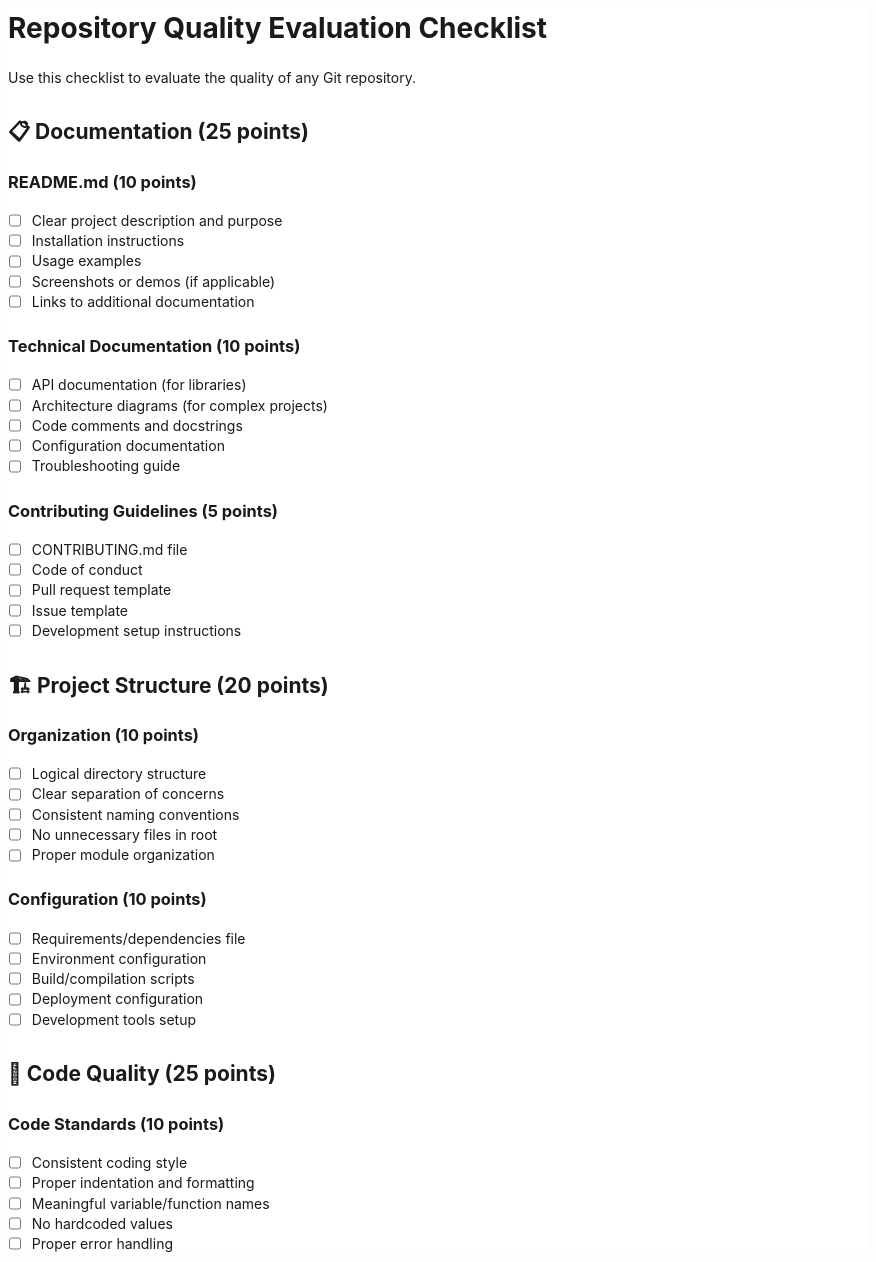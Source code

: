 # Repository Quality Evaluation Checklist

Use this checklist to evaluate the quality of any Git repository.

## 📋 Documentation (25 points)

### README.md (10 points)
- [ ] Clear project description and purpose
- [ ] Installation instructions
- [ ] Usage examples
- [ ] Screenshots or demos (if applicable)
- [ ] Links to additional documentation

### Technical Documentation (10 points)
- [ ] API documentation (for libraries)
- [ ] Architecture diagrams (for complex projects)
- [ ] Code comments and docstrings
- [ ] Configuration documentation
- [ ] Troubleshooting guide

### Contributing Guidelines (5 points)
- [ ] CONTRIBUTING.md file
- [ ] Code of conduct
- [ ] Pull request template
- [ ] Issue template
- [ ] Development setup instructions

## 🏗️ Project Structure (20 points)

### Organization (10 points)
- [ ] Logical directory structure
- [ ] Clear separation of concerns
- [ ] Consistent naming conventions
- [ ] No unnecessary files in root
- [ ] Proper module organization

### Configuration (10 points)
- [ ] Requirements/dependencies file
- [ ] Environment configuration
- [ ] Build/compilation scripts
- [ ] Deployment configuration
- [ ] Development tools setup

## 🔧 Code Quality (25 points)

### Code Standards (10 points)
- [ ] Consistent coding style
- [ ] Proper indentation and formatting
- [ ] Meaningful variable/function names
- [ ] No hardcoded values
- [ ] Proper error handling
